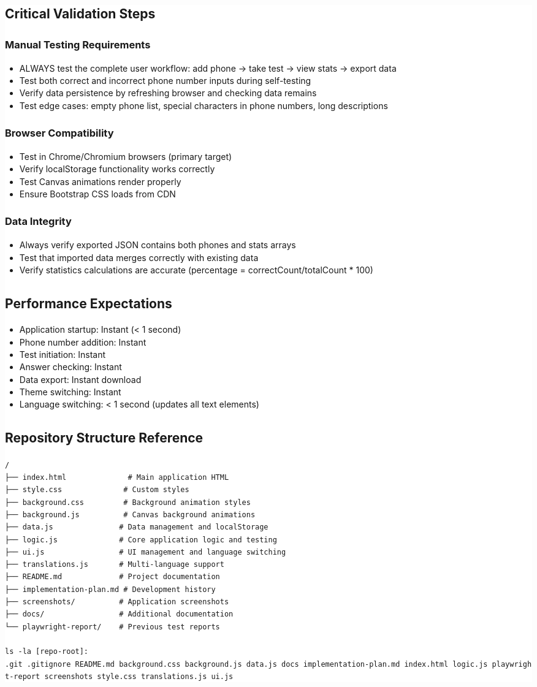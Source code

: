 ## Critical Validation Steps

### Manual Testing Requirements
- ALWAYS test the complete user workflow: add phone → take test → view stats → export data
- Test both correct and incorrect phone number inputs during self-testing
- Verify data persistence by refreshing browser and checking data remains
- Test edge cases: empty phone list, special characters in phone numbers, long descriptions

### Browser Compatibility
- Test in Chrome/Chromium browsers (primary target)
- Verify localStorage functionality works correctly
- Test Canvas animations render properly
- Ensure Bootstrap CSS loads from CDN

### Data Integrity
- Always verify exported JSON contains both phones and stats arrays
- Test that imported data merges correctly with existing data
- Verify statistics calculations are accurate (percentage = correctCount/totalCount * 100)

## Performance Expectations

- Application startup: Instant (< 1 second)
- Phone number addition: Instant
- Test initiation: Instant
- Answer checking: Instant
- Data export: Instant download
- Theme switching: Instant
- Language switching: < 1 second (updates all text elements)

## Repository Structure Reference

```
/
├── index.html              # Main application HTML
├── style.css              # Custom styles  
├── background.css         # Background animation styles
├── background.js          # Canvas background animations
├── data.js               # Data management and localStorage
├── logic.js              # Core application logic and testing
├── ui.js                 # UI management and language switching
├── translations.js       # Multi-language support
├── README.md             # Project documentation
├── implementation-plan.md # Development history
├── screenshots/          # Application screenshots
├── docs/                 # Additional documentation
└── playwright-report/    # Previous test reports

ls -la [repo-root]:
.git .gitignore README.md background.css background.js data.js docs implementation-plan.md index.html logic.js playwright-report screenshots style.css translations.js ui.js
```
